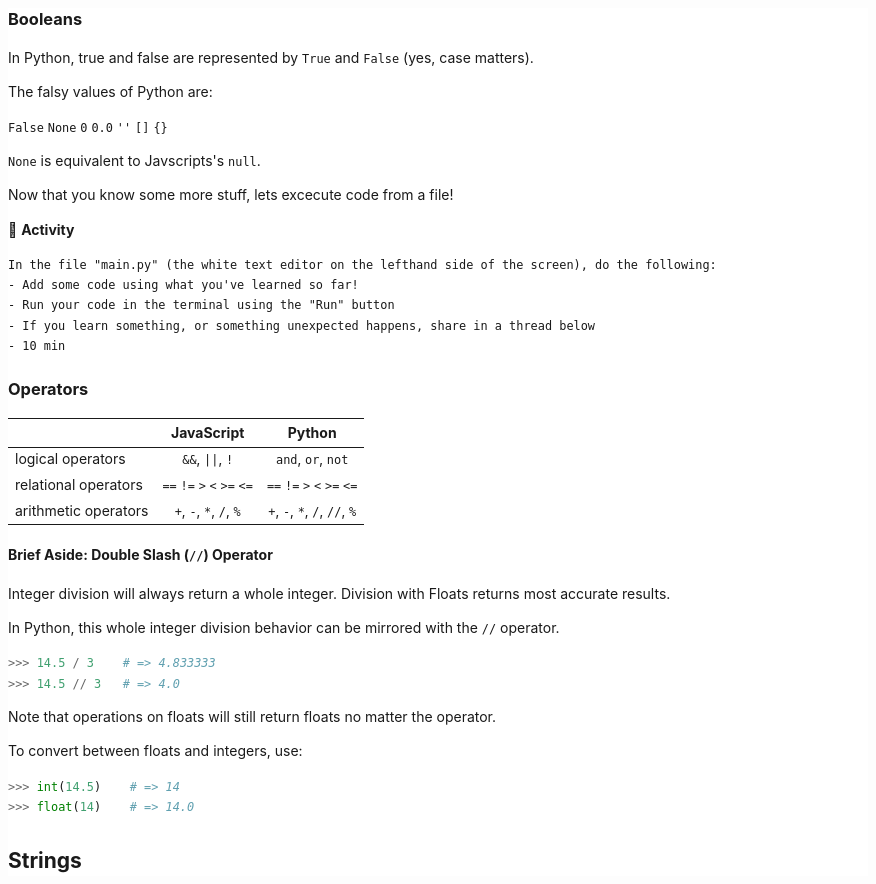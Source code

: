 ### Booleans

In Python, true and false are represented by `True` and `False` (yes, case
matters).

The falsy values of Python are:

`False` `None` `0` `0.0` `''` `[]` `{}`

`None` is equivalent to Javscripts's `null`.

Now that you know some more stuff, lets excecute code from a file! 

&#x1F535; **Activity**
```
In the file "main.py" (the white text editor on the lefthand side of the screen), do the following:
- Add some code using what you've learned so far!
- Run your code in the terminal using the "Run" button 
- If you learn something, or something unexpected happens, share in a thread below
- 10 min
```  


### Operators

|                      |        JavaScript                    |        Python               |
|:---------------------|:------------------------------------:|:---------------------------:|
| logical operators    | `&&`, <code>&#124;&#124;</code>, `!` | `and`, `or`, `not`          |
| relational operators | `==` `!=` `>` `<` `>=` `<=`          | `==` `!=` `>` `<` `>=` `<=` |
| arithmetic operators | `+`, `-`, `*`, `/`, `%`              | `+`, `-`, `*`, `/`, `//`, `%`     |

#### Brief Aside: Double Slash (`//`) Operator

Integer division will always return a whole integer.  Division with Floats returns most accurate results.

In Python, this whole integer division behavior can be mirrored with the `//`
operator.

```python
>>> 14.5 / 3    # => 4.833333
>>> 14.5 // 3   # => 4.0
```

Note that operations on floats will still return floats no matter the operator.

To convert between floats and integers, use:

```python
>>> int(14.5)    # => 14
>>> float(14)    # => 14.0
```

## Strings
